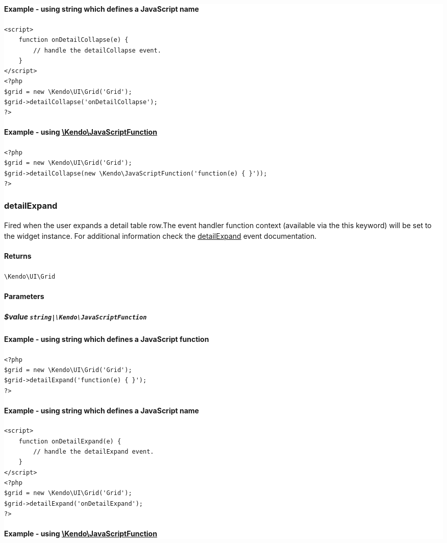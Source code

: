 #### Example - using string which defines a JavaScript name
    <script>
        function onDetailCollapse(e) {
            // handle the detailCollapse event.
        }
    </script>
    <?php
    $grid = new \Kendo\UI\Grid('Grid');
    $grid->detailCollapse('onDetailCollapse');
    ?>

#### Example - using [\Kendo\JavaScriptFunction](/api/wrappers/php/kendo/javascriptfunction)

    <?php
    $grid = new \Kendo\UI\Grid('Grid');
    $grid->detailCollapse(new \Kendo\JavaScriptFunction('function(e) { }'));
    ?>

### detailExpand
Fired when the user expands a detail table row.The event handler function context (available via the this keyword) will be set to the widget instance.
For additional information check the [detailExpand](/api/web/grid#events-detailExpand) event documentation.

#### Returns
`\Kendo\UI\Grid`

#### Parameters

##### $value `string|\Kendo\JavaScriptFunction`

#### Example - using string which defines a JavaScript function

    <?php
    $grid = new \Kendo\UI\Grid('Grid');
    $grid->detailExpand('function(e) { }');
    ?>

#### Example - using string which defines a JavaScript name
    <script>
        function onDetailExpand(e) {
            // handle the detailExpand event.
        }
    </script>
    <?php
    $grid = new \Kendo\UI\Grid('Grid');
    $grid->detailExpand('onDetailExpand');
    ?>

#### Example - using [\Kendo\JavaScriptFunction](/api/wrappers/php/kendo/javascriptfunction)
